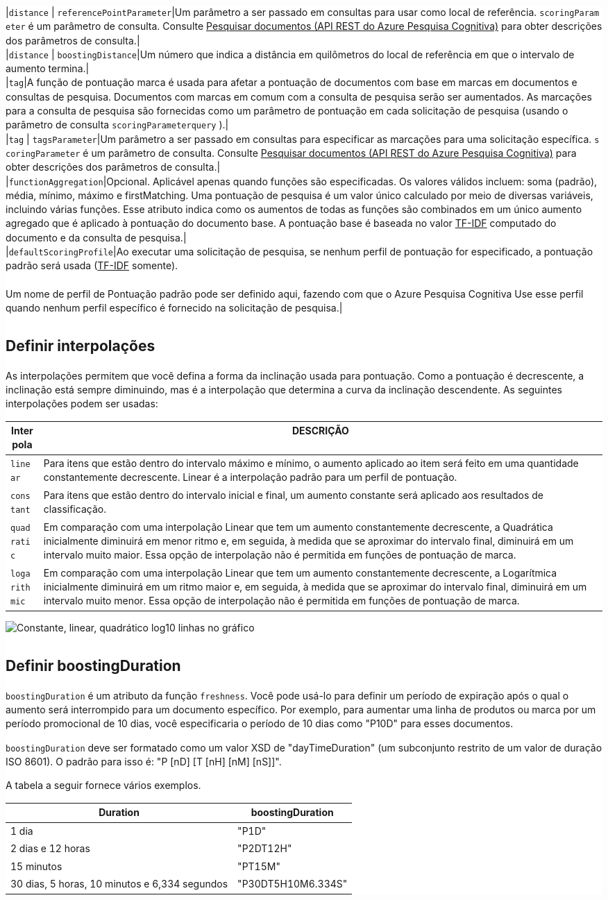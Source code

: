 |`distance` &#124; `referencePointParameter`|Um parâmetro a ser passado em consultas para usar como local de referência. `scoringParameter` é um parâmetro de consulta. Consulte [Pesquisar documentos &#40;API REST do Azure Pesquisa Cognitiva&#41;](/rest/api/searchservice/Search-Documents) para obter descrições dos parâmetros de consulta.|  
|`distance` &#124; `boostingDistance`|Um número que indica a distância em quilômetros do local de referência em que o intervalo de aumento termina.|  
|`tag`|A função de pontuação marca é usada para afetar a pontuação de documentos com base em marcas em documentos e consultas de pesquisa. Documentos com marcas em comum com a consulta de pesquisa serão ser aumentados. As marcações para a consulta de pesquisa são fornecidas como um parâmetro de pontuação em cada solicitação de pesquisa (usando o parâmetro de consulta `scoringParameterquery` ).|  
|`tag` &#124; `tagsParameter`|Um parâmetro a ser passado em consultas para especificar as marcações para uma solicitação específica. `scoringParameter` é um parâmetro de consulta. Consulte [Pesquisar documentos &#40;API REST do Azure Pesquisa Cognitiva&#41;](/rest/api/searchservice/Search-Documents) para obter descrições dos parâmetros de consulta.|  
|`functionAggregation`|Opcional. Aplicável apenas quando funções são especificadas. Os valores válidos incluem: soma (padrão), média, mínimo, máximo e firstMatching. Uma pontuação de pesquisa é um valor único calculado por meio de diversas variáveis, incluindo várias funções. Esse atributo indica como os aumentos de todas as funções são combinados em um único aumento agregado que é aplicado à pontuação do documento base. A pontuação base é baseada no valor [TF-IDF](http://www.tfidf.com/) computado do documento e da consulta de pesquisa.|  
|`defaultScoringProfile`|Ao executar uma solicitação de pesquisa, se nenhum perfil de pontuação for especificado, a pontuação padrão será usada ([TF-IDF](http://www.tfidf.com/) somente).<br /><br /> Um nome de perfil de Pontuação padrão pode ser definido aqui, fazendo com que o Azure Pesquisa Cognitiva Use esse perfil quando nenhum perfil específico é fornecido na solicitação de pesquisa.|  

##  <a name="set-interpolations"></a><a name="bkmk_interpolation"></a> Definir interpolações  
 As interpolações permitem que você defina a forma da inclinação usada para pontuação. Como a pontuação é decrescente, a inclinação está sempre diminuindo, mas é a interpolação que determina a curva da inclinação descendente. As seguintes interpolações podem ser usadas:  

| Interpola | DESCRIÇÃO |  
|-|-|  
|`linear`|Para itens que estão dentro do intervalo máximo e mínimo, o aumento aplicado ao item será feito em uma quantidade constantemente decrescente. Linear é a interpolação padrão para um perfil de pontuação.|  
|`constant`|Para itens que estão dentro do intervalo inicial e final, um aumento constante será aplicado aos resultados de classificação.|  
|`quadratic`|Em comparação com uma interpolação Linear que tem um aumento constantemente decrescente, a Quadrática inicialmente diminuirá em menor ritmo e, em seguida, à medida que se aproximar do intervalo final, diminuirá em um intervalo muito maior. Essa opção de interpolação não é permitida em funções de pontuação de marca.|  
|`logarithmic`|Em comparação com uma interpolação Linear que tem um aumento constantemente decrescente, a Logarítmica inicialmente diminuirá em um ritmo maior e, em seguida, à medida que se aproximar do intervalo final, diminuirá em um intervalo muito menor. Essa opção de interpolação não é permitida em funções de pontuação de marca.|  

 ![Constante, linear, quadrático log10 linhas no gráfico](media/scoring-profiles/azuresearch_scorefunctioninterpolationgrapht.png "AzureSearch_ScoreFunctionInterpolationGrapht")  

##  <a name="set-boostingduration"></a><a name="bkmk_boostdur"></a> Definir boostingDuration  
 `boostingDuration` é um atributo da função `freshness`. Você pode usá-lo para definir um período de expiração após o qual o aumento será interrompido para um documento específico. Por exemplo, para aumentar uma linha de produtos ou marca por um período promocional de 10 dias, você especificaria o período de 10 dias como "P10D" para esses documentos.  

 `boostingDuration` deve ser formatado como um valor XSD de "dayTimeDuration" (um subconjunto restrito de um valor de duração ISO 8601). O padrão para isso é: "P [nD] [T [nH] [nM] [nS]]".  

 A tabela a seguir fornece vários exemplos.  

|Duration|boostingDuration|  
|--------------|----------------------|  
|1 dia|"P1D"|  
|2 dias e 12 horas|"P2DT12H"|  
|15 minutos|"PT15M"|  
|30 dias, 5 horas, 10 minutos e 6,334 segundos|"P30DT5H10M6.334S"|  
